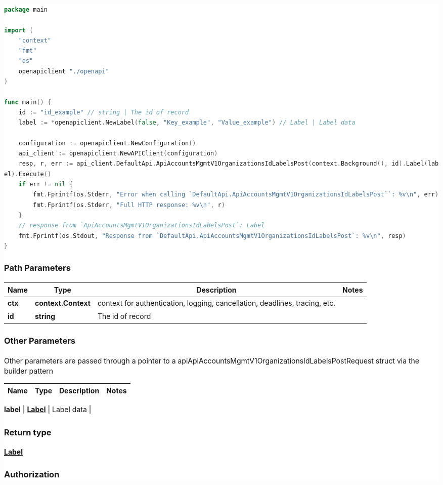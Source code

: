```go
package main

import (
    "context"
    "fmt"
    "os"
    openapiclient "./openapi"
)

func main() {
    id := "id_example" // string | The id of record
    label := *openapiclient.NewLabel(false, "Key_example", "Value_example") // Label | Label data

    configuration := openapiclient.NewConfiguration()
    api_client := openapiclient.NewAPIClient(configuration)
    resp, r, err := api_client.DefaultApi.ApiAccountsMgmtV1OrganizationsIdLabelsPost(context.Background(), id).Label(label).Execute()
    if err != nil {
        fmt.Fprintf(os.Stderr, "Error when calling `DefaultApi.ApiAccountsMgmtV1OrganizationsIdLabelsPost``: %v\n", err)
        fmt.Fprintf(os.Stderr, "Full HTTP response: %v\n", r)
    }
    // response from `ApiAccountsMgmtV1OrganizationsIdLabelsPost`: Label
    fmt.Fprintf(os.Stdout, "Response from `DefaultApi.ApiAccountsMgmtV1OrganizationsIdLabelsPost`: %v\n", resp)
}
```

### Path Parameters


Name | Type | Description  | Notes
------------- | ------------- | ------------- | -------------
**ctx** | **context.Context** | context for authentication, logging, cancellation, deadlines, tracing, etc.
**id** | **string** | The id of record | 

### Other Parameters

Other parameters are passed through a pointer to a apiApiAccountsMgmtV1OrganizationsIdLabelsPostRequest struct via the builder pattern


Name | Type | Description  | Notes
------------- | ------------- | ------------- | -------------

 **label** | [**Label**](Label.md) | Label data | 

### Return type

[**Label**](Label.md)

### Authorization
